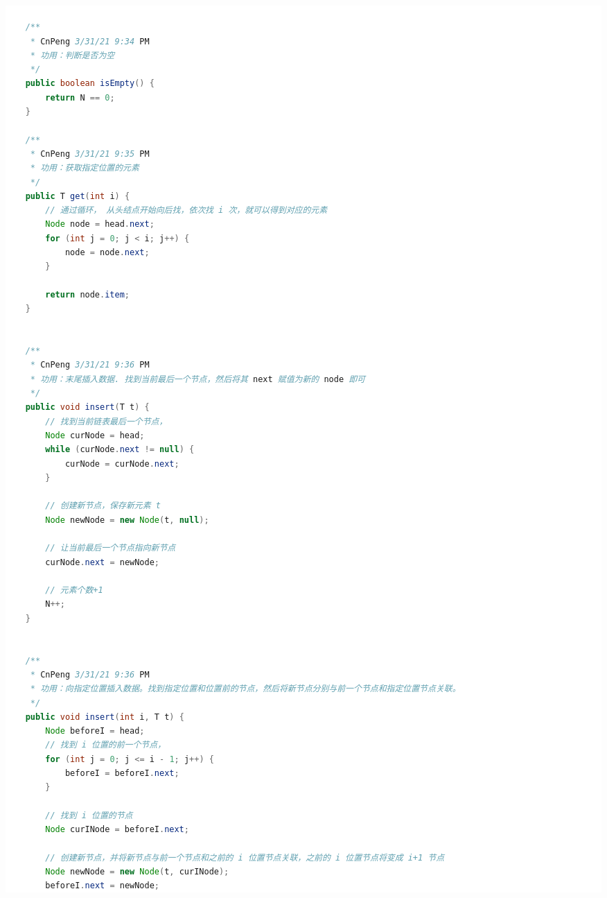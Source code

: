 ```java

    /**
     * CnPeng 3/31/21 9:34 PM
     * 功用：判断是否为空
     */
    public boolean isEmpty() {
        return N == 0;
    }

    /**
     * CnPeng 3/31/21 9:35 PM
     * 功用：获取指定位置的元素
     */
    public T get(int i) {
        // 通过循环， 从头结点开始向后找，依次找 i 次，就可以得到对应的元素
        Node node = head.next;
        for (int j = 0; j < i; j++) {
            node = node.next;
        }

        return node.item;
    }


    /**
     * CnPeng 3/31/21 9:36 PM
     * 功用：末尾插入数据. 找到当前最后一个节点，然后将其 next 赋值为新的 node 即可
     */
    public void insert(T t) {
        // 找到当前链表最后一个节点，
        Node curNode = head;
        while (curNode.next != null) {
            curNode = curNode.next;
        }

        // 创建新节点，保存新元素 t
        Node newNode = new Node(t, null);

        // 让当前最后一个节点指向新节点
        curNode.next = newNode;

        // 元素个数+1
        N++;
    }


    /**
     * CnPeng 3/31/21 9:36 PM
     * 功用：向指定位置插入数据。找到指定位置和位置前的节点，然后将新节点分别与前一个节点和指定位置节点关联。
     */
    public void insert(int i, T t) {
        Node beforeI = head;
        // 找到 i 位置的前一个节点，
        for (int j = 0; j <= i - 1; j++) {
            beforeI = beforeI.next;
        }

        // 找到 i 位置的节点
        Node curINode = beforeI.next;

        // 创建新节点，并将新节点与前一个节点和之前的 i 位置节点关联，之前的 i 位置节点将变成 i+1 节点
        Node newNode = new Node(t, curINode);
        beforeI.next = newNode;
```